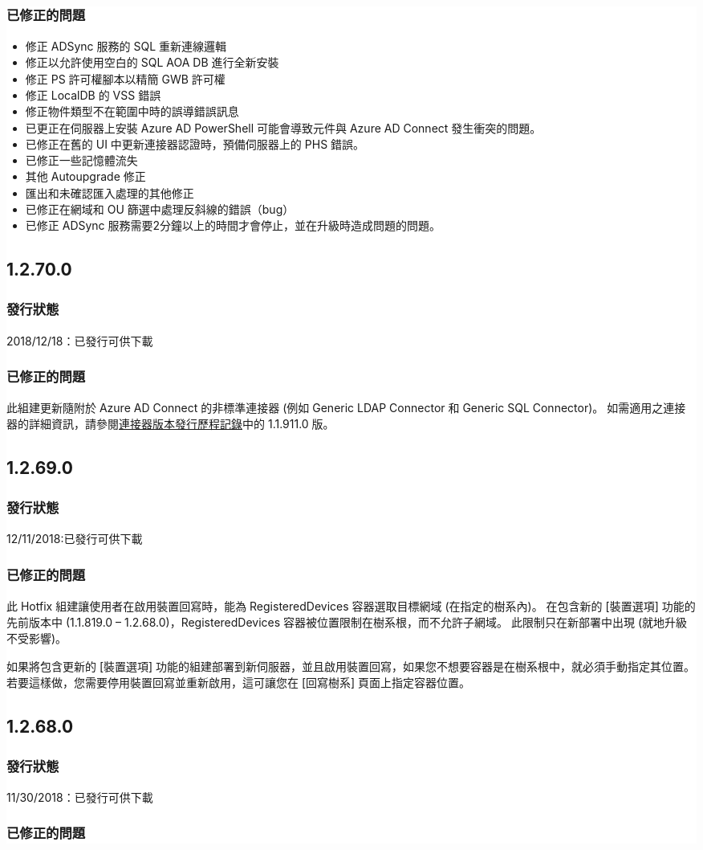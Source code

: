 ### <a name="fixed-issues"></a>已修正的問題 

- 修正 ADSync 服務的 SQL 重新連線邏輯 
- 修正以允許使用空白的 SQL AOA DB 進行全新安裝 
- 修正 PS 許可權腳本以精簡 GWB 許可權 
- 修正 LocalDB 的 VSS 錯誤  
- 修正物件類型不在範圍中時的誤導錯誤訊息 
- 已更正在伺服器上安裝 Azure AD PowerShell 可能會導致元件與 Azure AD Connect 發生衝突的問題。 
- 已修正在舊的 UI 中更新連接器認證時，預備伺服器上的 PHS 錯誤。 
- 已修正一些記憶體流失 
- 其他 Autoupgrade 修正 
- 匯出和未確認匯入處理的其他修正 
- 已修正在網域和 OU 篩選中處理反斜線的錯誤（bug） 
- 已修正 ADSync 服務需要2分鐘以上的時間才會停止，並在升級時造成問題的問題。 




## <a name="12700"></a>1.2.70.0

### <a name="release-status"></a>發行狀態

2018/12/18：已發行可供下載

### <a name="fixed-issues"></a>已修正的問題

此組建更新隨附於 Azure AD Connect 的非標準連接器 (例如 Generic LDAP Connector 和 Generic SQL Connector)。 如需適用之連接器的詳細資訊，請參閱[連接器版本發行歷程記錄](/microsoft-identity-manager/reference/microsoft-identity-manager-2016-connector-version-history)中的 1.1.911.0 版。


## <a name="12690"></a>1.2.69.0

### <a name="release-status"></a>發行狀態
12/11/2018:已發行可供下載

### <a name="fixed-issues"></a>已修正的問題
此 Hotfix 組建讓使用者在啟用裝置回寫時，能為 RegisteredDevices 容器選取目標網域 (在指定的樹系內)。  在包含新的 [裝置選項] 功能的先前版本中 (1.1.819.0 – 1.2.68.0)，RegisteredDevices 容器被位置限制在樹系根，而不允許子網域。  此限制只在新部署中出現 (就地升級不受影響)。  

如果將包含更新的 [裝置選項] 功能的組建部署到新伺服器，並且啟用裝置回寫，如果您不想要容器是在樹系根中，就必須手動指定其位置。  若要這樣做，您需要停用裝置回寫並重新啟用，這可讓您在 [回寫樹系] 頁面上指定容器位置。



## <a name="12680"></a>1.2.68.0

### <a name="release-status"></a>發行狀態 

11/30/2018：已發行可供下載

### <a name="fixed-issues"></a>已修正的問題
